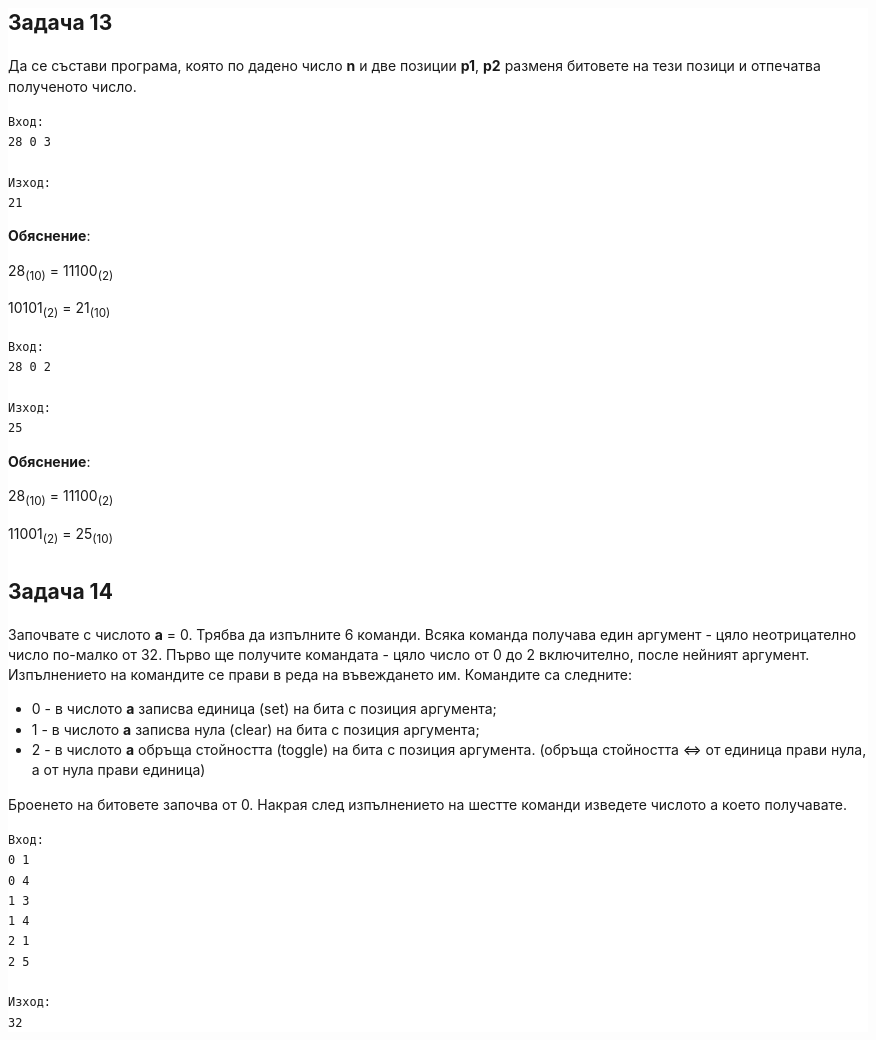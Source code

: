## Задача 13
Да се състави програма, която по дадено число **n** и две позиции **p1**, **p2** разменя битовете на тези позици и отпечатва полученото число.


```
Вход:
28 0 3

Изход:
21
```

**Обяснение**:

28<sub>(10)</sub> = 11100<sub>(2)</sub>

10101<sub>(2)</sub> = 21<sub>(10)</sub>

```
Вход:
28 0 2

Изход:
25
```

**Обяснение**:

28<sub>(10)</sub> = 11100<sub>(2)</sub>

11001<sub>(2)</sub> = 25<sub>(10)</sub>

## Задача 14
Започвате с числото **a** = 0. Трябва да изпълните 6 команди. Всяка команда получава един аргумент - цяло неотрицателно число по-малко от 32.
Първо ще получите командата - цяло число от 0 до 2 включително, после нейният аргумент.
Изпълнението на командите се прави в реда на въвеждането им.
Командите са следните:

- 0 - в числото **a** записва единица (set) на бита с позиция аргумента;
- 1 - в числото **a** записва нула (clear) на бита с позиция аргумента;
- 2 - в числото **a** обръща стойността (toggle) на бита с позиция аргумента. (обръща стойността <=> от единица прави нула, а от нула прави единица)

Броенето на битовете започва от 0.
Накрая след изпълнението на шестте команди изведете числото a което получавате.

```
Вход:
0 1
0 4
1 3
1 4
2 1
2 5

Изход:
32
```
